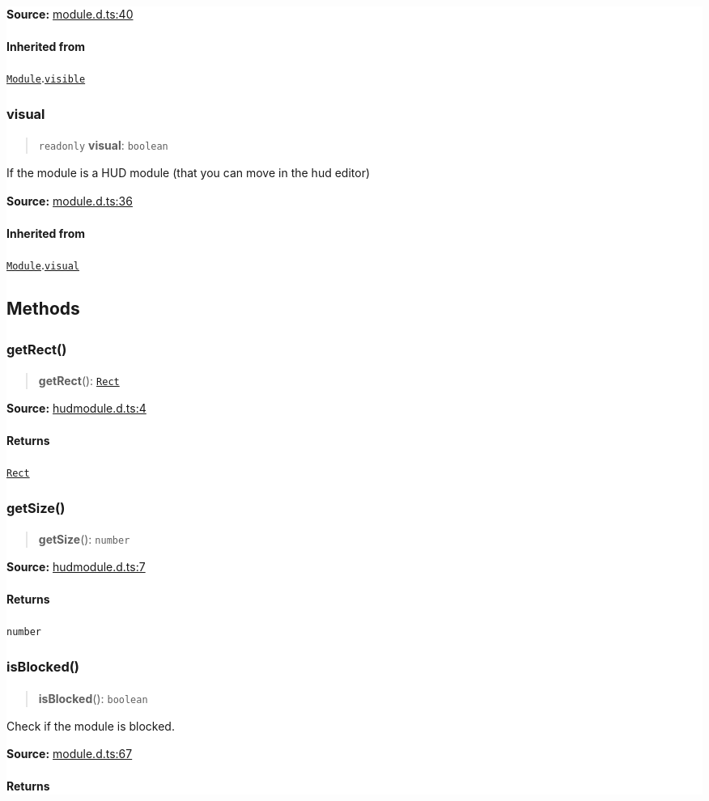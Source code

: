 **Source:** [module.d.ts:40](https://github.com/LatiteScripting/latitescripting.github.io/blob/b8f7d69/definitions/module.d.ts#L40)

#### Inherited from

[`Module`](../../module.module/classes/class.Module.md).[`visible`](../../module.module/classes/class.Module.md#visible)

### visual

> `readonly` **visual**: `boolean`

If the module is a HUD module (that you can move in the hud editor)

**Source:** [module.d.ts:36](https://github.com/LatiteScripting/latitescripting.github.io/blob/b8f7d69/definitions/module.d.ts#L36)

#### Inherited from

[`Module`](../../module.module/classes/class.Module.md).[`visual`](../../module.module/classes/class.Module.md#visual)

## Methods

### getRect()

> **getRect**(): [`Rect`](../../module.graphics/classes/class.Rect.md)

**Source:** [hudmodule.d.ts:4](https://github.com/LatiteScripting/latitescripting.github.io/blob/b8f7d69/definitions/hudmodule.d.ts#L4)

#### Returns

[`Rect`](../../module.graphics/classes/class.Rect.md)

### getSize()

> **getSize**(): `number`

**Source:** [hudmodule.d.ts:7](https://github.com/LatiteScripting/latitescripting.github.io/blob/b8f7d69/definitions/hudmodule.d.ts#L7)

#### Returns

`number`

### isBlocked()

> **isBlocked**(): `boolean`

Check if the module is blocked.

**Source:** [module.d.ts:67](https://github.com/LatiteScripting/latitescripting.github.io/blob/b8f7d69/definitions/module.d.ts#L67)

#### Returns
